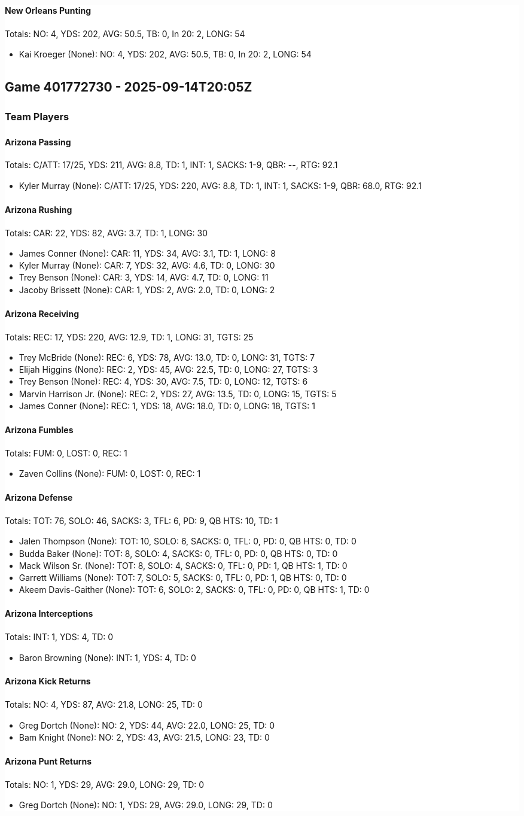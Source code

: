 #### New Orleans Punting
Totals: NO: 4, YDS: 202, AVG: 50.5, TB: 0, In 20: 2, LONG: 54
- Kai Kroeger (None): NO: 4, YDS: 202, AVG: 50.5, TB: 0, In 20: 2, LONG: 54


## Game 401772730 - 2025-09-14T20:05Z
### Team Players
#### Arizona Passing
Totals: C/ATT: 17/25, YDS: 211, AVG: 8.8, TD: 1, INT: 1, SACKS: 1-9, QBR: --, RTG: 92.1
- Kyler Murray (None): C/ATT: 17/25, YDS: 220, AVG: 8.8, TD: 1, INT: 1, SACKS: 1-9, QBR: 68.0, RTG: 92.1

#### Arizona Rushing
Totals: CAR: 22, YDS: 82, AVG: 3.7, TD: 1, LONG: 30
- James Conner (None): CAR: 11, YDS: 34, AVG: 3.1, TD: 1, LONG: 8
- Kyler Murray (None): CAR: 7, YDS: 32, AVG: 4.6, TD: 0, LONG: 30
- Trey Benson (None): CAR: 3, YDS: 14, AVG: 4.7, TD: 0, LONG: 11
- Jacoby Brissett (None): CAR: 1, YDS: 2, AVG: 2.0, TD: 0, LONG: 2

#### Arizona Receiving
Totals: REC: 17, YDS: 220, AVG: 12.9, TD: 1, LONG: 31, TGTS: 25
- Trey McBride (None): REC: 6, YDS: 78, AVG: 13.0, TD: 0, LONG: 31, TGTS: 7
- Elijah Higgins (None): REC: 2, YDS: 45, AVG: 22.5, TD: 0, LONG: 27, TGTS: 3
- Trey Benson (None): REC: 4, YDS: 30, AVG: 7.5, TD: 0, LONG: 12, TGTS: 6
- Marvin Harrison Jr. (None): REC: 2, YDS: 27, AVG: 13.5, TD: 0, LONG: 15, TGTS: 5
- James Conner (None): REC: 1, YDS: 18, AVG: 18.0, TD: 0, LONG: 18, TGTS: 1

#### Arizona Fumbles
Totals: FUM: 0, LOST: 0, REC: 1
- Zaven Collins (None): FUM: 0, LOST: 0, REC: 1

#### Arizona Defense
Totals: TOT: 76, SOLO: 46, SACKS: 3, TFL: 6, PD: 9, QB HTS: 10, TD: 1
- Jalen Thompson (None): TOT: 10, SOLO: 6, SACKS: 0, TFL: 0, PD: 0, QB HTS: 0, TD: 0
- Budda Baker (None): TOT: 8, SOLO: 4, SACKS: 0, TFL: 0, PD: 0, QB HTS: 0, TD: 0
- Mack Wilson Sr. (None): TOT: 8, SOLO: 4, SACKS: 0, TFL: 0, PD: 1, QB HTS: 1, TD: 0
- Garrett Williams (None): TOT: 7, SOLO: 5, SACKS: 0, TFL: 0, PD: 1, QB HTS: 0, TD: 0
- Akeem Davis-Gaither (None): TOT: 6, SOLO: 2, SACKS: 0, TFL: 0, PD: 0, QB HTS: 1, TD: 0

#### Arizona Interceptions
Totals: INT: 1, YDS: 4, TD: 0
- Baron Browning (None): INT: 1, YDS: 4, TD: 0

#### Arizona Kick Returns
Totals: NO: 4, YDS: 87, AVG: 21.8, LONG: 25, TD: 0
- Greg Dortch (None): NO: 2, YDS: 44, AVG: 22.0, LONG: 25, TD: 0
- Bam Knight (None): NO: 2, YDS: 43, AVG: 21.5, LONG: 23, TD: 0

#### Arizona Punt Returns
Totals: NO: 1, YDS: 29, AVG: 29.0, LONG: 29, TD: 0
- Greg Dortch (None): NO: 1, YDS: 29, AVG: 29.0, LONG: 29, TD: 0
